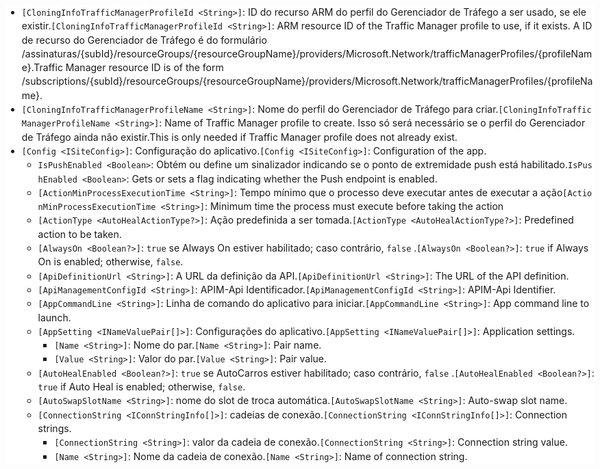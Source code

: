   - <span data-ttu-id="09c5f-163">`[CloningInfoTrafficManagerProfileId <String>]`: ID do recurso ARM do perfil do Gerenciador de Tráfego a ser usado, se ele existir.</span><span class="sxs-lookup"><span data-stu-id="09c5f-163">`[CloningInfoTrafficManagerProfileId <String>]`: ARM resource ID of the Traffic Manager profile to use, if it exists.</span></span> <span data-ttu-id="09c5f-164">A ID de recurso do Gerenciador de Tráfego é do formulário /assinaturas/{subId}/resourceGroups/{resourceGroupName}/providers/Microsoft.Network/trafficManagerProfiles/{profileName}.</span><span class="sxs-lookup"><span data-stu-id="09c5f-164">Traffic Manager resource ID is of the form         /subscriptions/{subId}/resourceGroups/{resourceGroupName}/providers/Microsoft.Network/trafficManagerProfiles/{profileName}.</span></span>
  - <span data-ttu-id="09c5f-165">`[CloningInfoTrafficManagerProfileName <String>]`: Nome do perfil do Gerenciador de Tráfego para criar.</span><span class="sxs-lookup"><span data-stu-id="09c5f-165">`[CloningInfoTrafficManagerProfileName <String>]`: Name of Traffic Manager profile to create.</span></span> <span data-ttu-id="09c5f-166">Isso só será necessário se o perfil do Gerenciador de Tráfego ainda não existir.</span><span class="sxs-lookup"><span data-stu-id="09c5f-166">This is only needed if Traffic Manager profile does not already exist.</span></span>
  - <span data-ttu-id="09c5f-167">`[Config <ISiteConfig>]`: Configuração do aplicativo.</span><span class="sxs-lookup"><span data-stu-id="09c5f-167">`[Config <ISiteConfig>]`: Configuration of the app.</span></span>
    - <span data-ttu-id="09c5f-168">`IsPushEnabled <Boolean>`: Obtém ou define um sinalizador indicando se o ponto de extremidade push está habilitado.</span><span class="sxs-lookup"><span data-stu-id="09c5f-168">`IsPushEnabled <Boolean>`: Gets or sets a flag indicating whether the Push endpoint is enabled.</span></span>
    - <span data-ttu-id="09c5f-169">`[ActionMinProcessExecutionTime <String>]`: Tempo mínimo que o processo deve executar antes de executar a ação</span><span class="sxs-lookup"><span data-stu-id="09c5f-169">`[ActionMinProcessExecutionTime <String>]`: Minimum time the process must execute         before taking the action</span></span>
    - <span data-ttu-id="09c5f-170">`[ActionType <AutoHealActionType?>]`: Ação predefinida a ser tomada.</span><span class="sxs-lookup"><span data-stu-id="09c5f-170">`[ActionType <AutoHealActionType?>]`: Predefined action to be taken.</span></span>
    - <span data-ttu-id="09c5f-171">`[AlwaysOn <Boolean?>]`: <code>true</code> se Always On estiver habilitado; caso contrário, <code>false</code> .</span><span class="sxs-lookup"><span data-stu-id="09c5f-171">`[AlwaysOn <Boolean?>]`: <code>true</code> if Always On is enabled; otherwise, <code>false</code>.</span></span>
    - <span data-ttu-id="09c5f-172">`[ApiDefinitionUrl <String>]`: A URL da definição da API.</span><span class="sxs-lookup"><span data-stu-id="09c5f-172">`[ApiDefinitionUrl <String>]`: The URL of the API definition.</span></span>
    - <span data-ttu-id="09c5f-173">`[ApiManagementConfigId <String>]`: APIM-Api Identificador.</span><span class="sxs-lookup"><span data-stu-id="09c5f-173">`[ApiManagementConfigId <String>]`: APIM-Api Identifier.</span></span>
    - <span data-ttu-id="09c5f-174">`[AppCommandLine <String>]`: Linha de comando do aplicativo para iniciar.</span><span class="sxs-lookup"><span data-stu-id="09c5f-174">`[AppCommandLine <String>]`: App command line to launch.</span></span>
    - <span data-ttu-id="09c5f-175">`[AppSetting <INameValuePair[]>]`: Configurações do aplicativo.</span><span class="sxs-lookup"><span data-stu-id="09c5f-175">`[AppSetting <INameValuePair[]>]`: Application settings.</span></span>
      - <span data-ttu-id="09c5f-176">`[Name <String>]`: Nome do par.</span><span class="sxs-lookup"><span data-stu-id="09c5f-176">`[Name <String>]`: Pair name.</span></span>
      - <span data-ttu-id="09c5f-177">`[Value <String>]`: Valor do par.</span><span class="sxs-lookup"><span data-stu-id="09c5f-177">`[Value <String>]`: Pair value.</span></span>
    - <span data-ttu-id="09c5f-178">`[AutoHealEnabled <Boolean?>]`: <code>true</code> se AutoCarros estiver habilitado; caso contrário, <code>false</code> .</span><span class="sxs-lookup"><span data-stu-id="09c5f-178">`[AutoHealEnabled <Boolean?>]`: <code>true</code> if Auto Heal is enabled; otherwise, <code>false</code>.</span></span>
    - <span data-ttu-id="09c5f-179">`[AutoSwapSlotName <String>]`: nome do slot de troca automática.</span><span class="sxs-lookup"><span data-stu-id="09c5f-179">`[AutoSwapSlotName <String>]`: Auto-swap slot name.</span></span>
    - <span data-ttu-id="09c5f-180">`[ConnectionString <IConnStringInfo[]>]`: cadeias de conexão.</span><span class="sxs-lookup"><span data-stu-id="09c5f-180">`[ConnectionString <IConnStringInfo[]>]`: Connection strings.</span></span>
      - <span data-ttu-id="09c5f-181">`[ConnectionString <String>]`: valor da cadeia de conexão.</span><span class="sxs-lookup"><span data-stu-id="09c5f-181">`[ConnectionString <String>]`: Connection string value.</span></span>
      - <span data-ttu-id="09c5f-182">`[Name <String>]`: Nome da cadeia de conexão.</span><span class="sxs-lookup"><span data-stu-id="09c5f-182">`[Name <String>]`: Name of connection string.</span></span>